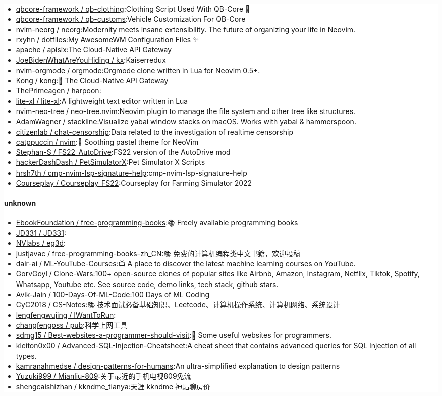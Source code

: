 * [qbcore-framework / qb-clothing](https://github.com/qbcore-framework/qb-clothing):Clothing Script Used With QB-Core
👕
* [qbcore-framework / qb-customs](https://github.com/qbcore-framework/qb-customs):Vehicle Customization For QB-Core
* [nvim-neorg / neorg](https://github.com/nvim-neorg/neorg):Modernity meets insane extensibility. The future of organizing your life in Neovim.
* [rxyhn / dotfiles](https://github.com/rxyhn/dotfiles):My AwesomeWM Configuration Files
✨
* [apache / apisix](https://github.com/apache/apisix):The Cloud-Native API Gateway
* [JoeBidenWhatAreYouHiding / kx](https://github.com/JoeBidenWhatAreYouHiding/kx):Kaiserredux
* [nvim-orgmode / orgmode](https://github.com/nvim-orgmode/orgmode):Orgmode clone written in Lua for Neovim 0.5+.
* [Kong / kong](https://github.com/Kong/kong):🦍
The Cloud-Native API Gateway
* [ThePrimeagen / harpoon](https://github.com/ThePrimeagen/harpoon):
* [lite-xl / lite-xl](https://github.com/lite-xl/lite-xl):A lightweight text editor written in Lua
* [nvim-neo-tree / neo-tree.nvim](https://github.com/nvim-neo-tree/neo-tree.nvim):Neovim plugin to manage the file system and other tree like structures.
* [AdamWagner / stackline](https://github.com/AdamWagner/stackline):Visualize yabai window stacks on macOS. Works with yabai & hammerspoon.
* [citizenlab / chat-censorship](https://github.com/citizenlab/chat-censorship):Data related to the investigation of realtime censorship
* [catppuccin / nvim](https://github.com/catppuccin/nvim):🍨
Soothing pastel theme for NeoVim
* [Stephan-S / FS22_AutoDrive](https://github.com/Stephan-S/FS22_AutoDrive):FS22 version of the AutoDrive mod
* [hackerDashDash / PetSimulatorX](https://github.com/hackerDashDash/PetSimulatorX):Pet Simulator X Scripts
* [hrsh7th / cmp-nvim-lsp-signature-help](https://github.com/hrsh7th/cmp-nvim-lsp-signature-help):cmp-nvim-lsp-signature-help
* [Courseplay / Courseplay_FS22](https://github.com/Courseplay/Courseplay_FS22):Courseplay for Farming Simulator 2022

#### unknown
* [EbookFoundation / free-programming-books](https://github.com/EbookFoundation/free-programming-books):📚
Freely available programming books
* [JD331 / JD331](https://github.com/JD331/JD331):
* [NVlabs / eg3d](https://github.com/NVlabs/eg3d):
* [justjavac / free-programming-books-zh_CN](https://github.com/justjavac/free-programming-books-zh_CN):📚
免费的计算机编程类中文书籍，欢迎投稿
* [dair-ai / ML-YouTube-Courses](https://github.com/dair-ai/ML-YouTube-Courses):📺
A place to discover the latest machine learning courses on YouTube.
* [GorvGoyl / Clone-Wars](https://github.com/GorvGoyl/Clone-Wars):100+ open-source clones of popular sites like Airbnb, Amazon, Instagram, Netflix, Tiktok, Spotify, Whatsapp, Youtube etc. See source code, demo links, tech stack, github stars.
* [Avik-Jain / 100-Days-Of-ML-Code](https://github.com/Avik-Jain/100-Days-Of-ML-Code):100 Days of ML Coding
* [CyC2018 / CS-Notes](https://github.com/CyC2018/CS-Notes):📚
技术面试必备基础知识、Leetcode、计算机操作系统、计算机网络、系统设计
* [lengfengwujing / IWantToRun](https://github.com/lengfengwujing/IWantToRun):
* [changfengoss / pub](https://github.com/changfengoss/pub):科学上网工具
* [sdmg15 / Best-websites-a-programmer-should-visit](https://github.com/sdmg15/Best-websites-a-programmer-should-visit):🔗
Some useful websites for programmers.
* [kleiton0x00 / Advanced-SQL-Injection-Cheatsheet](https://github.com/kleiton0x00/Advanced-SQL-Injection-Cheatsheet):A cheat sheet that contains advanced queries for SQL Injection of all types.
* [kamranahmedse / design-patterns-for-humans](https://github.com/kamranahmedse/design-patterns-for-humans):An ultra-simplified explanation to design patterns
* [Yuzuki999 / Mianliu-809](https://github.com/Yuzuki999/Mianliu-809):关于最近的手机电视809免流
* [shengcaishizhan / kkndme_tianya](https://github.com/shengcaishizhan/kkndme_tianya):天涯 kkndme 神贴聊房价
